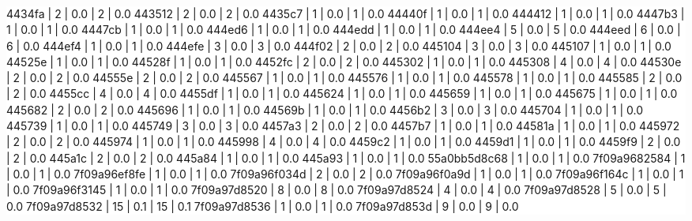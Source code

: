 4434fa                                              |      2 |   0.0 |   2 |   0.0
443512                                              |      2 |   0.0 |   2 |   0.0
4435c7                                              |      1 |   0.0 |   1 |   0.0
44440f                                              |      1 |   0.0 |   1 |   0.0
444412                                              |      1 |   0.0 |   1 |   0.0
4447b3                                              |      1 |   0.0 |   1 |   0.0
4447cb                                              |      1 |   0.0 |   1 |   0.0
444ed6                                              |      1 |   0.0 |   1 |   0.0
444edd                                              |      1 |   0.0 |   1 |   0.0
444ee4                                              |      5 |   0.0 |   5 |   0.0
444eed                                              |      6 |   0.0 |   6 |   0.0
444ef4                                              |      1 |   0.0 |   1 |   0.0
444efe                                              |      3 |   0.0 |   3 |   0.0
444f02                                              |      2 |   0.0 |   2 |   0.0
445104                                              |      3 |   0.0 |   3 |   0.0
445107                                              |      1 |   0.0 |   1 |   0.0
44525e                                              |      1 |   0.0 |   1 |   0.0
44528f                                              |      1 |   0.0 |   1 |   0.0
4452fc                                              |      2 |   0.0 |   2 |   0.0
445302                                              |      1 |   0.0 |   1 |   0.0
445308                                              |      4 |   0.0 |   4 |   0.0
44530e                                              |      2 |   0.0 |   2 |   0.0
44555e                                              |      2 |   0.0 |   2 |   0.0
445567                                              |      1 |   0.0 |   1 |   0.0
445576                                              |      1 |   0.0 |   1 |   0.0
445578                                              |      1 |   0.0 |   1 |   0.0
445585                                              |      2 |   0.0 |   2 |   0.0
4455cc                                              |      4 |   0.0 |   4 |   0.0
4455df                                              |      1 |   0.0 |   1 |   0.0
445624                                              |      1 |   0.0 |   1 |   0.0
445659                                              |      1 |   0.0 |   1 |   0.0
445675                                              |      1 |   0.0 |   1 |   0.0
445682                                              |      2 |   0.0 |   2 |   0.0
445696                                              |      1 |   0.0 |   1 |   0.0
44569b                                              |      1 |   0.0 |   1 |   0.0
4456b2                                              |      3 |   0.0 |   3 |   0.0
445704                                              |      1 |   0.0 |   1 |   0.0
445739                                              |      1 |   0.0 |   1 |   0.0
445749                                              |      3 |   0.0 |   3 |   0.0
4457a3                                              |      2 |   0.0 |   2 |   0.0
4457b7                                              |      1 |   0.0 |   1 |   0.0
44581a                                              |      1 |   0.0 |   1 |   0.0
445972                                              |      2 |   0.0 |   2 |   0.0
445974                                              |      1 |   0.0 |   1 |   0.0
445998                                              |      4 |   0.0 |   4 |   0.0
4459c2                                              |      1 |   0.0 |   1 |   0.0
4459d1                                              |      1 |   0.0 |   1 |   0.0
4459f9                                              |      2 |   0.0 |   2 |   0.0
445a1c                                              |      2 |   0.0 |   2 |   0.0
445a84                                              |      1 |   0.0 |   1 |   0.0
445a93                                              |      1 |   0.0 |   1 |   0.0
55a0bb5d8c68                                        |      1 |   0.0 |   1 |   0.0
7f09a9682584                                        |      1 |   0.0 |   1 |   0.0
7f09a96ef8fe                                        |      1 |   0.0 |   1 |   0.0
7f09a96f034d                                        |      2 |   0.0 |   2 |   0.0
7f09a96f0a9d                                        |      1 |   0.0 |   1 |   0.0
7f09a96f164c                                        |      1 |   0.0 |   1 |   0.0
7f09a96f3145                                        |      1 |   0.0 |   1 |   0.0
7f09a97d8520                                        |      8 |   0.0 |   8 |   0.0
7f09a97d8524                                        |      4 |   0.0 |   4 |   0.0
7f09a97d8528                                        |      5 |   0.0 |   5 |   0.0
7f09a97d8532                                        |     15 |   0.1 |  15 |   0.1
7f09a97d8536                                        |      1 |   0.0 |   1 |   0.0
7f09a97d853d                                        |      9 |   0.0 |   9 |   0.0